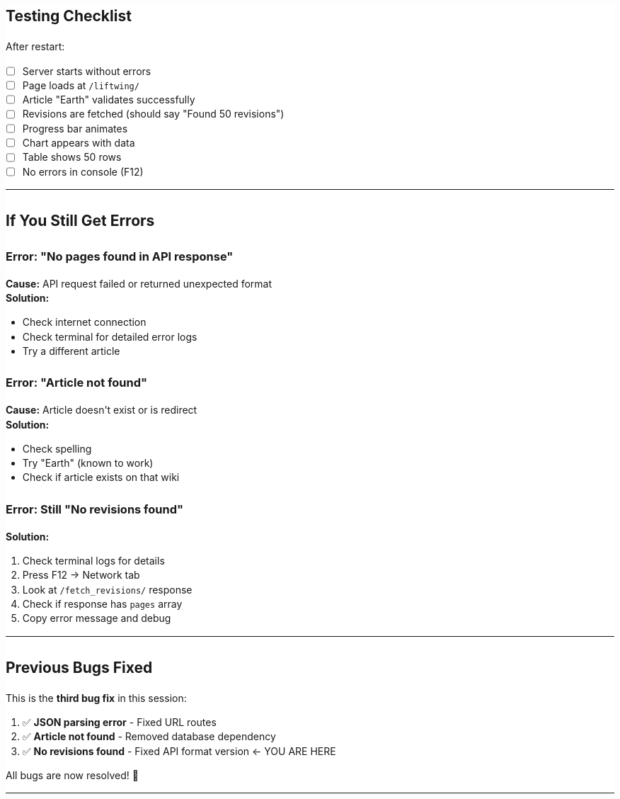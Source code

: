 ## Testing Checklist

After restart:

- [ ] Server starts without errors
- [ ] Page loads at `/liftwing/`
- [ ] Article "Earth" validates successfully
- [ ] Revisions are fetched (should say "Found 50 revisions")
- [ ] Progress bar animates
- [ ] Chart appears with data
- [ ] Table shows 50 rows
- [ ] No errors in console (F12)

---

## If You Still Get Errors

### Error: "No pages found in API response"
**Cause:** API request failed or returned unexpected format  
**Solution:** 
- Check internet connection
- Check terminal for detailed error logs
- Try a different article

### Error: "Article not found"
**Cause:** Article doesn't exist or is redirect  
**Solution:**
- Check spelling
- Try "Earth" (known to work)
- Check if article exists on that wiki

### Error: Still "No revisions found"
**Solution:**
1. Check terminal logs for details
2. Press F12 → Network tab
3. Look at `/fetch_revisions/` response
4. Check if response has `pages` array
5. Copy error message and debug

---

## Previous Bugs Fixed

This is the **third bug fix** in this session:

1. ✅ **JSON parsing error** - Fixed URL routes
2. ✅ **Article not found** - Removed database dependency  
3. ✅ **No revisions found** - Fixed API format version ← YOU ARE HERE

All bugs are now resolved! 🎉

---
